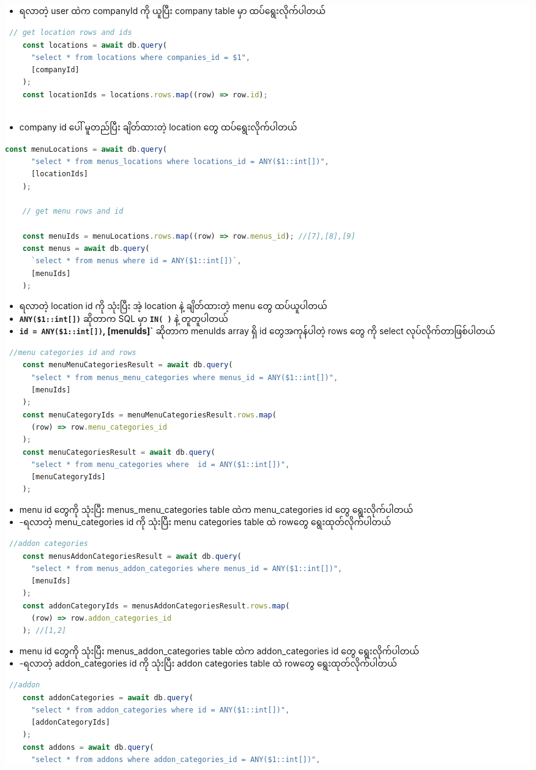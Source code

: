 - ရလာတဲ့ user ထဲက companyId ကို ယူပြီး company table မှာ ထပ်ရွေးလိုက်ပါတယ်
```js
 // get location rows and ids
    const locations = await db.query(
      "select * from locations where companies_id = $1",
      [companyId]
    );
    const locationIds = locations.rows.map((row) => row.id);
    
```
- company id ပေါ် မူတည်ပြီး ချိတ်ထားတဲ့ location တွေ ထပ်ရွေးလိုက်ပါတယ်
```js
const menuLocations = await db.query(
      "select * from menus_locations where locations_id = ANY($1::int[])",
      [locationIds]
    );

    // get menu rows and id

    const menuIds = menuLocations.rows.map((row) => row.menus_id); //[7],[8],[9]
    const menus = await db.query(
      `select * from menus where id = ANY($1::int[])`,
      [menuIds]
    );
```
- ရလာတဲ့ location id ကို သုံးပြီး အဲ့ location နဲ့ ချိတ်ထားတဲ့ menu တွေ ထပ်ယူပါတယ်
- **`ANY($1::int[])`** ဆိုတာက SQL မှာ **`IN( )`** နဲ့ တူတူပါတယ်
- **`id = ANY($1::int[])`, [menuIds]`** ဆိုတာက menuIds array ရှိ id တွေအကုန်ပါတဲ့ rows တွေ ကို select လုပ်လိုက်တာဖြစ်ပါတယ်
```js
 //menu categories id and rows
    const menuMenuCategoriesResult = await db.query(
      "select * from menus_menu_categories where menus_id = ANY($1::int[])",
      [menuIds]
    );
    const menuCategoryIds = menuMenuCategoriesResult.rows.map(
      (row) => row.menu_categories_id
    );
    const menuCategoriesResult = await db.query(
      "select * from menu_categories where  id = ANY($1::int[])",
      [menuCategoryIds]
    );
```
- menu id တွေကို သုံးပြီး menus_menu_categories table ထဲက menu_categories id တွေ ရွေးလိုက်ပါတယ်
- -ရလာတဲ့  menu_categories id  ကို သုံးပြီး menu categories table ထဲ rowတွေ ရွေးထုတ်လိုက်ပါတယ်
```js
 //addon categories
    const menusAddonCategoriesResult = await db.query(
      "select * from menus_addon_categories where menus_id = ANY($1::int[])",
      [menuIds]
    );
    const addonCategoryIds = menusAddonCategoriesResult.rows.map(
      (row) => row.addon_categories_id
    ); //[1,2]
```
- menu id တွေကို သုံးပြီး menus_addon_categories table ထဲက addon_categories id တွေ ရွေးလိုက်ပါတယ်
- -ရလာတဲ့  addon_categories id  ကို သုံးပြီး addon categories table ထဲ rowတွေ ရွေးထုတ်လိုက်ပါတယ်
```js
 //addon
    const addonCategories = await db.query(
      "select * from addon_categories where id = ANY($1::int[])",
      [addonCategoryIds]
    );
    const addons = await db.query(
      "select * from addons where addon_categories_id = ANY($1::int[])",
```